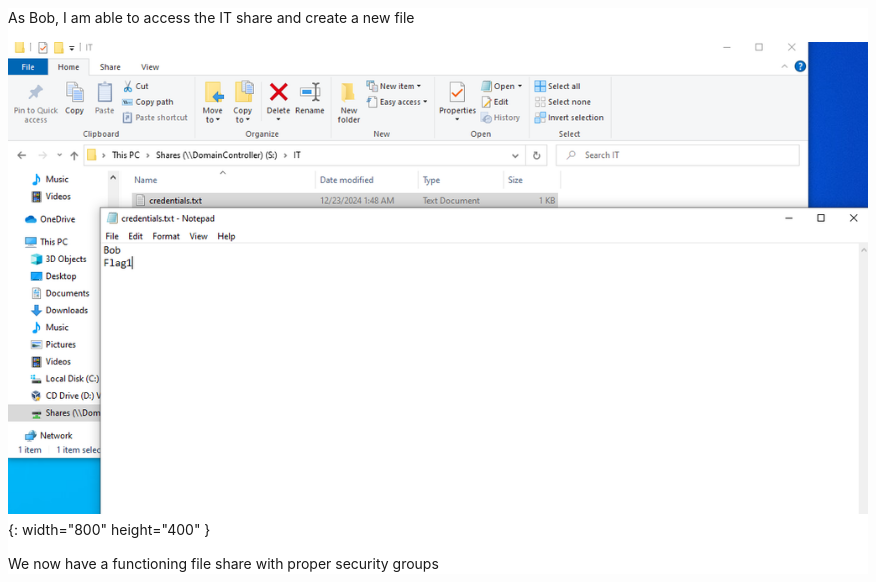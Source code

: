 As Bob, I am able to access the IT share and create a new file

![32](/assets/img/cyberlab/active-directory/file-share/32.png){: width="800" height="400" }

We now have a functioning file share with proper security groups